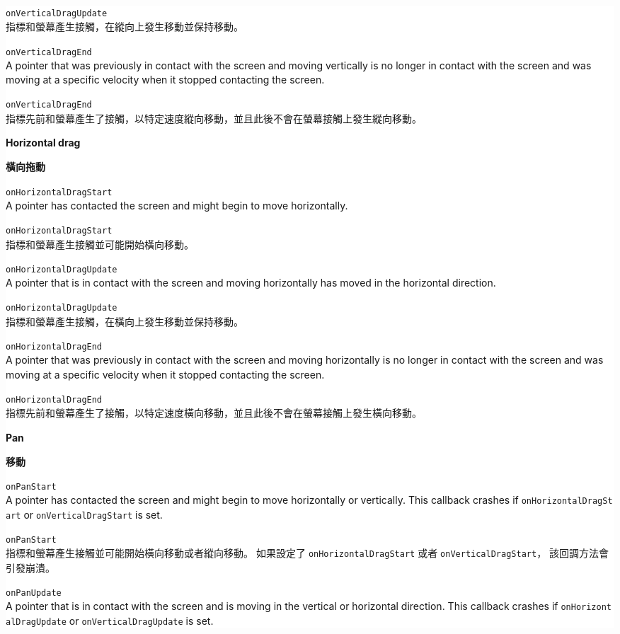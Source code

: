 `onVerticalDragUpdate`
<br> 指標和螢幕產生接觸，在縱向上發生移動並保持移動。

`onVerticalDragEnd`
<br> A pointer that was previously in contact with the screen
    and moving vertically is no longer in contact with the
    screen and was moving at a specific velocity when it
    stopped contacting the screen.

`onVerticalDragEnd`
<br> 指標先前和螢幕產生了接觸，以特定速度縱向移動，並且此後不會在螢幕接觸上發生縱向移動。

**Horizontal drag**

**橫向拖動**

`onHorizontalDragStart`
<br> A pointer has contacted the screen and might begin to
  move horizontally.

`onHorizontalDragStart`
<br> 指標和螢幕產生接觸並可能開始橫向移動。

`onHorizontalDragUpdate`
<br> A pointer that is in contact with the screen and
  moving horizontally has moved in the horizontal direction.

`onHorizontalDragUpdate`
<br> 指標和螢幕產生接觸，在橫向上發生移動並保持移動。

`onHorizontalDragEnd`
<br> A pointer that was previously in contact with the
  screen and moving horizontally is no longer in contact
  with the screen and was moving at a specific velocity
  when it stopped contacting the screen.

`onHorizontalDragEnd`
<br> 指標先前和螢幕產生了接觸，以特定速度橫向移動，並且此後不會在螢幕接觸上發生橫向移動。

**Pan**

**移動**

`onPanStart`
<br> A pointer has contacted the screen and might begin to move
  horizontally or vertically. This callback crashes if
  `onHorizontalDragStart` or `onVerticalDragStart` is set.

`onPanStart`
<br> 指標和螢幕產生接觸並可能開始橫向移動或者縱向移動。
  如果設定了 `onHorizontalDragStart` 或者 `onVerticalDragStart`，
  該回調方法會引發崩潰。

`onPanUpdate`
<br> A pointer that is in contact with the screen and is moving
  in the vertical or horizontal direction. This callback
  crashes if `onHorizontalDragUpdate` or `onVerticalDragUpdate`
  is set.
